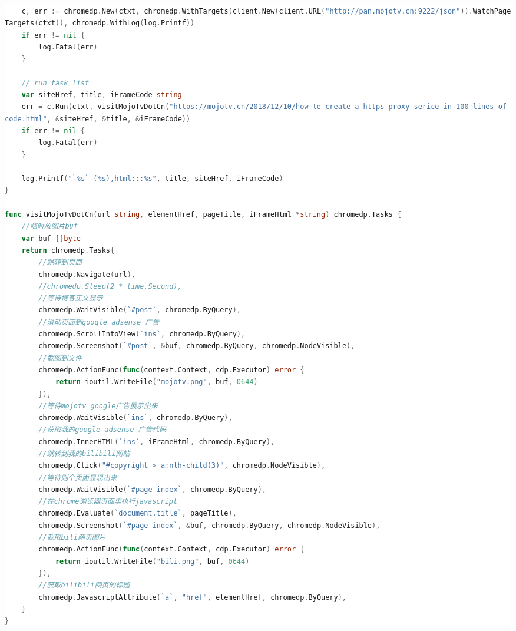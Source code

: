 ```go
	c, err := chromedp.New(ctxt, chromedp.WithTargets(client.New(client.URL("http://pan.mojotv.cn:9222/json")).WatchPageTargets(ctxt)), chromedp.WithLog(log.Printf))
	if err != nil {
		log.Fatal(err)
	}

	// run task list
	var siteHref, title, iFrameCode string
	err = c.Run(ctxt, visitMojoTvDotCn("https://mojotv.cn/2018/12/10/how-to-create-a-https-proxy-serice-in-100-lines-of-code.html", &siteHref, &title, &iFrameCode))
	if err != nil {
		log.Fatal(err)
	}

	log.Printf("`%s` (%s),html:::%s", title, siteHref, iFrameCode)
}

func visitMojoTvDotCn(url string, elementHref, pageTitle, iFrameHtml *string) chromedp.Tasks {
	//临时放图片buf
	var buf []byte
	return chromedp.Tasks{
		//跳转到页面
		chromedp.Navigate(url),
		//chromedp.Sleep(2 * time.Second),
		//等待博客正文显示
		chromedp.WaitVisible(`#post`, chromedp.ByQuery),
		//滑动页面到google adsense 广告
		chromedp.ScrollIntoView(`ins`, chromedp.ByQuery),
		chromedp.Screenshot(`#post`, &buf, chromedp.ByQuery, chromedp.NodeVisible),
		//截图到文件
		chromedp.ActionFunc(func(context.Context, cdp.Executor) error {
			return ioutil.WriteFile("mojotv.png", buf, 0644)
		}),
		//等待mojotv google广告展示出来
		chromedp.WaitVisible(`ins`, chromedp.ByQuery),
		//获取我的google adsense 广告代码
		chromedp.InnerHTML(`ins`, iFrameHtml, chromedp.ByQuery),
		//跳转到我的bilibili网站
		chromedp.Click("#copyright > a:nth-child(3)", chromedp.NodeVisible),
		//等待则个页面显现出来
		chromedp.WaitVisible(`#page-index`, chromedp.ByQuery),
		//在chrome浏览器页面里执行javascript
		chromedp.Evaluate(`document.title`, pageTitle),
		chromedp.Screenshot(`#page-index`, &buf, chromedp.ByQuery, chromedp.NodeVisible),
		//截取bili网页图片
		chromedp.ActionFunc(func(context.Context, cdp.Executor) error {
			return ioutil.WriteFile("bili.png", buf, 0644)
		}),
		//获取bilibili网页的标题
		chromedp.JavascriptAttribute(`a`, "href", elementHref, chromedp.ByQuery),
	}
}

```
